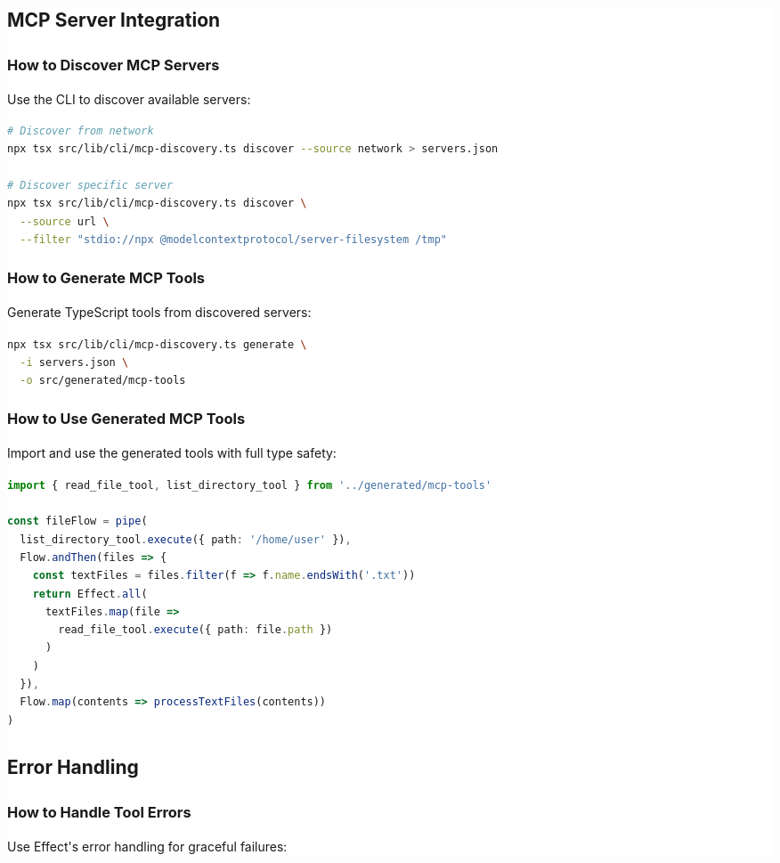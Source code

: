 ## MCP Server Integration

### How to Discover MCP Servers

Use the CLI to discover available servers:

```bash
# Discover from network
npx tsx src/lib/cli/mcp-discovery.ts discover --source network > servers.json

# Discover specific server
npx tsx src/lib/cli/mcp-discovery.ts discover \
  --source url \
  --filter "stdio://npx @modelcontextprotocol/server-filesystem /tmp"
```

### How to Generate MCP Tools

Generate TypeScript tools from discovered servers:

```bash
npx tsx src/lib/cli/mcp-discovery.ts generate \
  -i servers.json \
  -o src/generated/mcp-tools
```

### How to Use Generated MCP Tools

Import and use the generated tools with full type safety:

```typescript
import { read_file_tool, list_directory_tool } from '../generated/mcp-tools'

const fileFlow = pipe(
  list_directory_tool.execute({ path: '/home/user' }),
  Flow.andThen(files => {
    const textFiles = files.filter(f => f.name.endsWith('.txt'))
    return Effect.all(
      textFiles.map(file => 
        read_file_tool.execute({ path: file.path })
      )
    )
  }),
  Flow.map(contents => processTextFiles(contents))
)
```

## Error Handling

### How to Handle Tool Errors

Use Effect's error handling for graceful failures:
